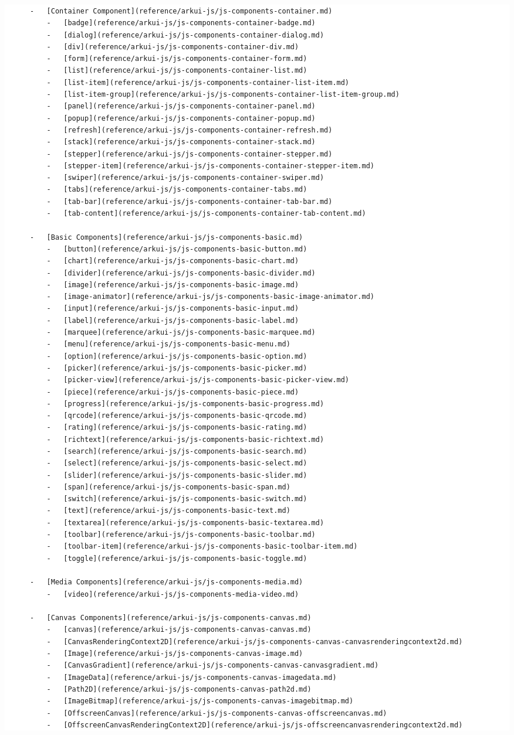     
          -   [Container Component](reference/arkui-js/js-components-container.md)
              -   [badge](reference/arkui-js/js-components-container-badge.md)
              -   [dialog](reference/arkui-js/js-components-container-dialog.md)
              -   [div](reference/arkui-js/js-components-container-div.md)
              -   [form](reference/arkui-js/js-components-container-form.md)
              -   [list](reference/arkui-js/js-components-container-list.md)
              -   [list-item](reference/arkui-js/js-components-container-list-item.md)
              -   [list-item-group](reference/arkui-js/js-components-container-list-item-group.md)
              -   [panel](reference/arkui-js/js-components-container-panel.md)
              -   [popup](reference/arkui-js/js-components-container-popup.md)
              -   [refresh](reference/arkui-js/js-components-container-refresh.md)
              -   [stack](reference/arkui-js/js-components-container-stack.md)
              -   [stepper](reference/arkui-js/js-components-container-stepper.md)
              -   [stepper-item](reference/arkui-js/js-components-container-stepper-item.md)
              -   [swiper](reference/arkui-js/js-components-container-swiper.md)
              -   [tabs](reference/arkui-js/js-components-container-tabs.md)
              -   [tab-bar](reference/arkui-js/js-components-container-tab-bar.md)
              -   [tab-content](reference/arkui-js/js-components-container-tab-content.md)
    
          -   [Basic Components](reference/arkui-js/js-components-basic.md)
              -   [button](reference/arkui-js/js-components-basic-button.md)
              -   [chart](reference/arkui-js/js-components-basic-chart.md)
              -   [divider](reference/arkui-js/js-components-basic-divider.md)
              -   [image](reference/arkui-js/js-components-basic-image.md)
              -   [image-animator](reference/arkui-js/js-components-basic-image-animator.md)
              -   [input](reference/arkui-js/js-components-basic-input.md)
              -   [label](reference/arkui-js/js-components-basic-label.md)
              -   [marquee](reference/arkui-js/js-components-basic-marquee.md)
              -   [menu](reference/arkui-js/js-components-basic-menu.md)
              -   [option](reference/arkui-js/js-components-basic-option.md)
              -   [picker](reference/arkui-js/js-components-basic-picker.md)
              -   [picker-view](reference/arkui-js/js-components-basic-picker-view.md)
              -   [piece](reference/arkui-js/js-components-basic-piece.md)
              -   [progress](reference/arkui-js/js-components-basic-progress.md)
              -   [qrcode](reference/arkui-js/js-components-basic-qrcode.md)
              -   [rating](reference/arkui-js/js-components-basic-rating.md)
              -   [richtext](reference/arkui-js/js-components-basic-richtext.md)
              -   [search](reference/arkui-js/js-components-basic-search.md)
              -   [select](reference/arkui-js/js-components-basic-select.md)
              -   [slider](reference/arkui-js/js-components-basic-slider.md)
              -   [span](reference/arkui-js/js-components-basic-span.md)
              -   [switch](reference/arkui-js/js-components-basic-switch.md)
              -   [text](reference/arkui-js/js-components-basic-text.md)
              -   [textarea](reference/arkui-js/js-components-basic-textarea.md)
              -   [toolbar](reference/arkui-js/js-components-basic-toolbar.md)
              -   [toolbar-item](reference/arkui-js/js-components-basic-toolbar-item.md)
              -   [toggle](reference/arkui-js/js-components-basic-toggle.md)
    
          -   [Media Components](reference/arkui-js/js-components-media.md)
              -   [video](reference/arkui-js/js-components-media-video.md)
    
          -   [Canvas Components](reference/arkui-js/js-components-canvas.md)
              -   [canvas](reference/arkui-js/js-components-canvas-canvas.md)
              -   [CanvasRenderingContext2D](reference/arkui-js/js-components-canvas-canvasrenderingcontext2d.md)
              -   [Image](reference/arkui-js/js-components-canvas-image.md)
              -   [CanvasGradient](reference/arkui-js/js-components-canvas-canvasgradient.md)
              -   [ImageData](reference/arkui-js/js-components-canvas-imagedata.md)
              -   [Path2D](reference/arkui-js/js-components-canvas-path2d.md)
              -   [ImageBitmap](reference/arkui-js/js-components-canvas-imagebitmap.md)
              -   [OffscreenCanvas](reference/arkui-js/js-components-canvas-offscreencanvas.md)
              -   [OffscreenCanvasRenderingContext2D](reference/arkui-js/js-offscreencanvasrenderingcontext2d.md)
    